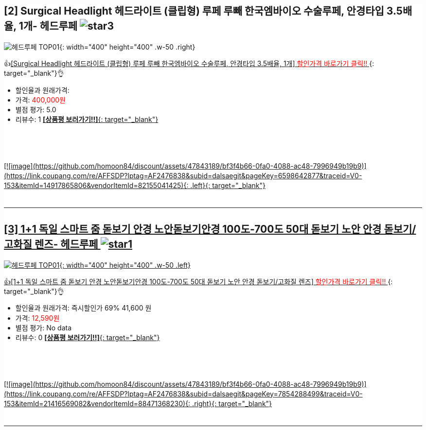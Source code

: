 
        
       
## [2] Surgical Headlight 헤드라이트 (클립형) 루페 루빼 한국엠바이오 수술루페, 안경타입 3.5배율, 1개- 헤드루페  <img width="81" alt="star3" src="https://user-images.githubusercontent.com/78655692/151471989-9e21d7a8-a7b6-44b0-b598-2bb204b56b00.png">

![헤드루페 TOP01](https://thumbnail9.coupangcdn.com/thumbnails/remote/230x230ex/image/vendor_inventory/a5c6/40e04cfba82fa571e5c65da26a3143053bc6d4d6e2c59d39a4390249618c.jpeg){: width="400" height="400" .w-50 .right}


👍<a href="https://link.coupang.com/re/AFFSDP?lptag=AF2476838&subid=dalsaegit&pageKey=6598642877&traceid=V0-153&itemId=14917865806&vendorItemId=82155041425">[Surgical Headlight 헤드라이트 (클립형) 루페 루빼 한국엠바이오 수술루페, 안경타입 3.5배율, 1개]<font color=red> 할인가격 바로가기 클릭!! </font></a>{: target="_blank"}👌
<br>
- 할인율과 원래가격: 
- 가격: <span style='color:red'>400,000원</span>
- 별점 평가: 5.0
- 리뷰수: 1 <a href="https://link.coupang.com/re/AFFSDP?lptag=AF2476838&subid=dalsaegit&pageKey=6598642877&traceid=V0-153&itemId=14917865806&vendorItemId=82155041425"> <strong>[상품평 보러가기!!]</strong>{: target="_blank"}
<br>
<br>
<br>
[![image](https://github.com/homoon84/discount/assets/47843189/bf3f4b66-0fa0-4088-ac48-7996949b19b9)](https://link.coupang.com/re/AFFSDP?lptag=AF2476838&subid=dalsaegit&pageKey=6598642877&traceid=V0-153&itemId=14917865806&vendorItemId=82155041425){: .left}{: target="_blank"}
<br>
<br>

---

        
       
## [3] 1+1 독일 스마트 줌 돋보기 안경 노안돋보기안경 100도-700도 50대 돋보기 노안 안경 돋보기/고화질 렌즈- 헤드루페  <img width="81" alt="star1" src="https://user-images.githubusercontent.com/78655692/151471925-e5f35751-d4b9-416b-b41d-a059267a09e3.png">

![헤드루페 TOP01](https://thumbnail8.coupangcdn.com/thumbnails/remote/230x230ex/image/vendor_inventory/6863/ca3bea2eca034cb9eeaccca1dcc8a55a4552321697cb4b82cdcb2dbc4e07.png){: width="400" height="400" .w-50 .left}


👍<a href="https://link.coupang.com/re/AFFSDP?lptag=AF2476838&subid=dalsaegit&pageKey=7854288499&traceid=V0-153&itemId=21416569082&vendorItemId=88471368230">[1+1 독일 스마트 줌 돋보기 안경 노안돋보기안경 100도-700도 50대 돋보기 노안 안경 돋보기/고화질 렌즈]<font color=red> 할인가격 바로가기 클릭!! </font></a>{: target="_blank"}👌
<br>
- 할인율과 원래가격: 즉시할인가 69%  41,600   원
- 가격: <span style='color:red'>12,590원</span>
- 별점 평가: No data
- 리뷰수: 0 <a href="https://link.coupang.com/re/AFFSDP?lptag=AF2476838&subid=dalsaegit&pageKey=7854288499&traceid=V0-153&itemId=21416569082&vendorItemId=88471368230"> <strong>[상품평 보러가기!!]</strong>{: target="_blank"}
<br>
<br>
<br>
[![image](https://github.com/homoon84/discount/assets/47843189/bf3f4b66-0fa0-4088-ac48-7996949b19b9)](https://link.coupang.com/re/AFFSDP?lptag=AF2476838&subid=dalsaegit&pageKey=7854288499&traceid=V0-153&itemId=21416569082&vendorItemId=88471368230){: .right}{: target="_blank"}
<br>
<br>

---